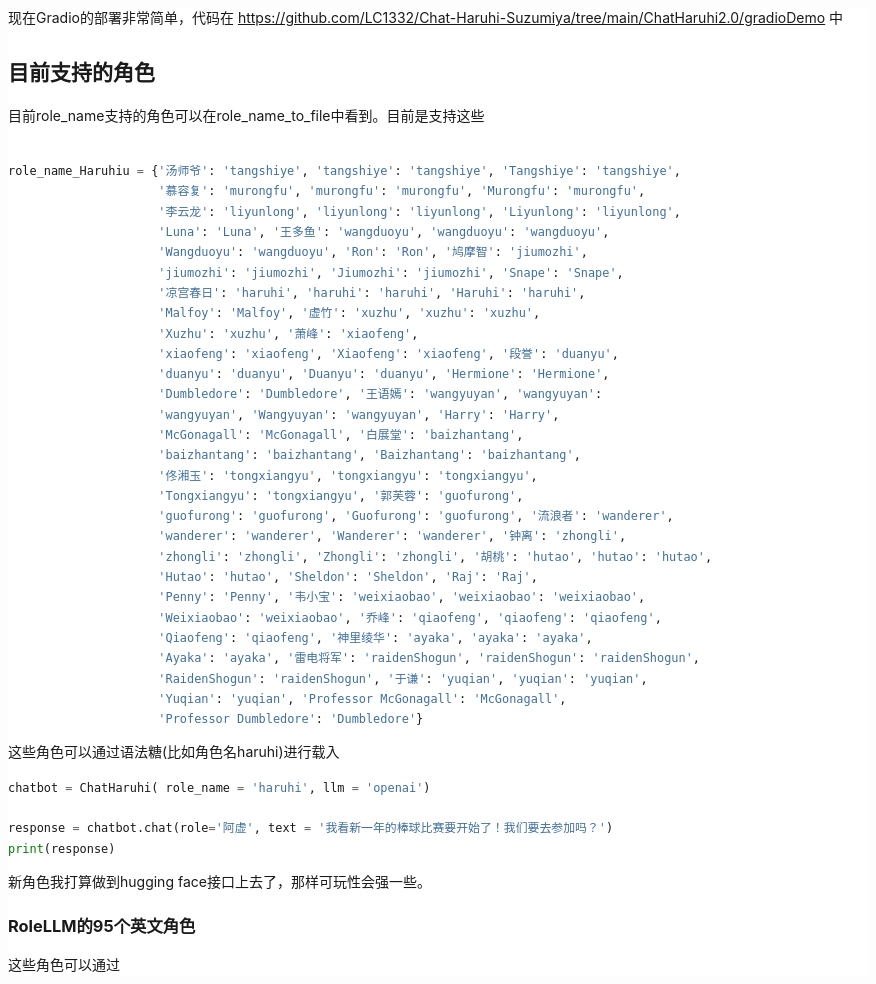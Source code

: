 现在Gradio的部署非常简单，代码在 https://github.com/LC1332/Chat-Haruhi-Suzumiya/tree/main/ChatHaruhi2.0/gradioDemo 中

## 目前支持的角色

目前role_name支持的角色可以在role_name_to_file中看到。目前是支持这些

```python

role_name_Haruhiu = {'汤师爷': 'tangshiye', 'tangshiye': 'tangshiye', 'Tangshiye': 'tangshiye', 
                     '慕容复': 'murongfu', 'murongfu': 'murongfu', 'Murongfu': 'murongfu', 
                     '李云龙': 'liyunlong', 'liyunlong': 'liyunlong', 'Liyunlong': 'liyunlong', 
                     'Luna': 'Luna', '王多鱼': 'wangduoyu', 'wangduoyu': 'wangduoyu', 
                     'Wangduoyu': 'wangduoyu', 'Ron': 'Ron', '鸠摩智': 'jiumozhi', 
                     'jiumozhi': 'jiumozhi', 'Jiumozhi': 'jiumozhi', 'Snape': 'Snape', 
                     '凉宫春日': 'haruhi', 'haruhi': 'haruhi', 'Haruhi': 'haruhi', 
                     'Malfoy': 'Malfoy', '虚竹': 'xuzhu', 'xuzhu': 'xuzhu', 
                     'Xuzhu': 'xuzhu', '萧峰': 'xiaofeng', 
                     'xiaofeng': 'xiaofeng', 'Xiaofeng': 'xiaofeng', '段誉': 'duanyu', 
                     'duanyu': 'duanyu', 'Duanyu': 'duanyu', 'Hermione': 'Hermione', 
                     'Dumbledore': 'Dumbledore', '王语嫣': 'wangyuyan', 'wangyuyan': 
                     'wangyuyan', 'Wangyuyan': 'wangyuyan', 'Harry': 'Harry', 
                     'McGonagall': 'McGonagall', '白展堂': 'baizhantang', 
                     'baizhantang': 'baizhantang', 'Baizhantang': 'baizhantang', 
                     '佟湘玉': 'tongxiangyu', 'tongxiangyu': 'tongxiangyu', 
                     'Tongxiangyu': 'tongxiangyu', '郭芙蓉': 'guofurong', 
                     'guofurong': 'guofurong', 'Guofurong': 'guofurong', '流浪者': 'wanderer', 
                     'wanderer': 'wanderer', 'Wanderer': 'wanderer', '钟离': 'zhongli', 
                     'zhongli': 'zhongli', 'Zhongli': 'zhongli', '胡桃': 'hutao', 'hutao': 'hutao', 
                     'Hutao': 'hutao', 'Sheldon': 'Sheldon', 'Raj': 'Raj', 
                     'Penny': 'Penny', '韦小宝': 'weixiaobao', 'weixiaobao': 'weixiaobao', 
                     'Weixiaobao': 'weixiaobao', '乔峰': 'qiaofeng', 'qiaofeng': 'qiaofeng', 
                     'Qiaofeng': 'qiaofeng', '神里绫华': 'ayaka', 'ayaka': 'ayaka', 
                     'Ayaka': 'ayaka', '雷电将军': 'raidenShogun', 'raidenShogun': 'raidenShogun', 
                     'RaidenShogun': 'raidenShogun', '于谦': 'yuqian', 'yuqian': 'yuqian', 
                     'Yuqian': 'yuqian', 'Professor McGonagall': 'McGonagall', 
                     'Professor Dumbledore': 'Dumbledore'}

```

这些角色可以通过语法糖(比如角色名haruhi)进行载入

```python
chatbot = ChatHaruhi( role_name = 'haruhi', llm = 'openai')

response = chatbot.chat(role='阿虚', text = '我看新一年的棒球比赛要开始了！我们要去参加吗？')
print(response)
```

新角色我打算做到hugging face接口上去了，那样可玩性会强一些。

### RoleLLM的95个英文角色

这些角色可以通过
